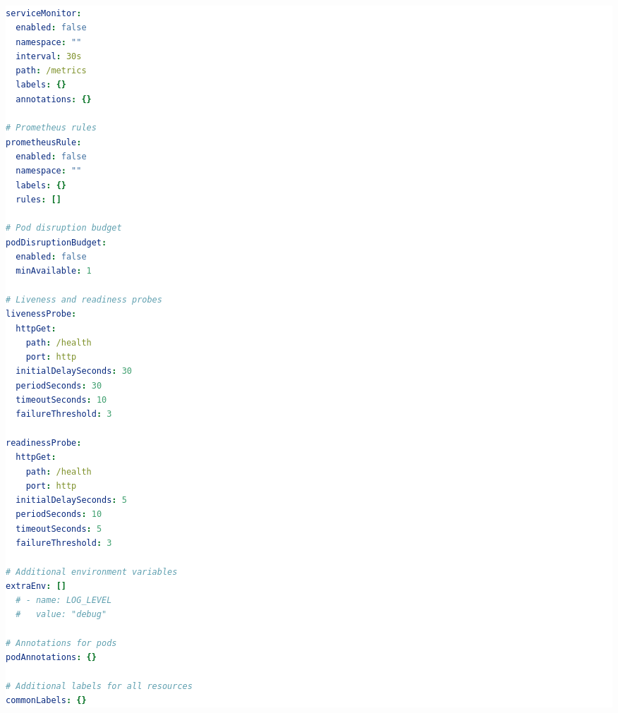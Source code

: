 ```yaml
serviceMonitor:
  enabled: false
  namespace: ""
  interval: 30s
  path: /metrics
  labels: {}
  annotations: {}

# Prometheus rules
prometheusRule:
  enabled: false
  namespace: ""
  labels: {}
  rules: []

# Pod disruption budget
podDisruptionBudget:
  enabled: false
  minAvailable: 1

# Liveness and readiness probes
livenessProbe:
  httpGet:
    path: /health
    port: http
  initialDelaySeconds: 30
  periodSeconds: 30
  timeoutSeconds: 10
  failureThreshold: 3

readinessProbe:
  httpGet:
    path: /health
    port: http
  initialDelaySeconds: 5
  periodSeconds: 10
  timeoutSeconds: 5
  failureThreshold: 3

# Additional environment variables
extraEnv: []
  # - name: LOG_LEVEL
  #   value: "debug"

# Annotations for pods
podAnnotations: {}

# Additional labels for all resources
commonLabels: {}
```
